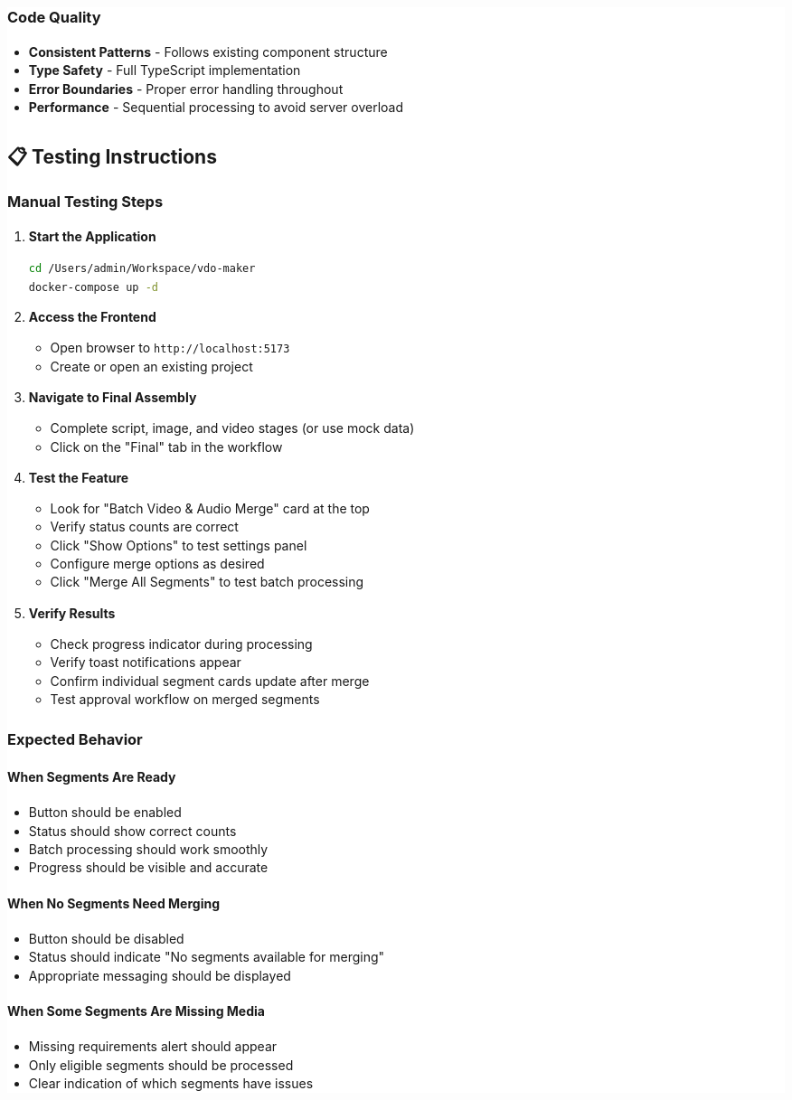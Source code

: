 ### Code Quality
- **Consistent Patterns** - Follows existing component structure
- **Type Safety** - Full TypeScript implementation
- **Error Boundaries** - Proper error handling throughout
- **Performance** - Sequential processing to avoid server overload

## 📋 Testing Instructions

### Manual Testing Steps

1. **Start the Application**
   ```bash
   cd /Users/admin/Workspace/vdo-maker
   docker-compose up -d
   ```

2. **Access the Frontend**
   - Open browser to `http://localhost:5173`
   - Create or open an existing project

3. **Navigate to Final Assembly**
   - Complete script, image, and video stages (or use mock data)
   - Click on the "Final" tab in the workflow

4. **Test the Feature**
   - Look for "Batch Video & Audio Merge" card at the top
   - Verify status counts are correct
   - Click "Show Options" to test settings panel
   - Configure merge options as desired
   - Click "Merge All Segments" to test batch processing

5. **Verify Results**
   - Check progress indicator during processing
   - Verify toast notifications appear
   - Confirm individual segment cards update after merge
   - Test approval workflow on merged segments

### Expected Behavior

#### When Segments Are Ready
- Button should be enabled
- Status should show correct counts
- Batch processing should work smoothly
- Progress should be visible and accurate

#### When No Segments Need Merging
- Button should be disabled
- Status should indicate "No segments available for merging"
- Appropriate messaging should be displayed

#### When Some Segments Are Missing Media
- Missing requirements alert should appear
- Only eligible segments should be processed
- Clear indication of which segments have issues
